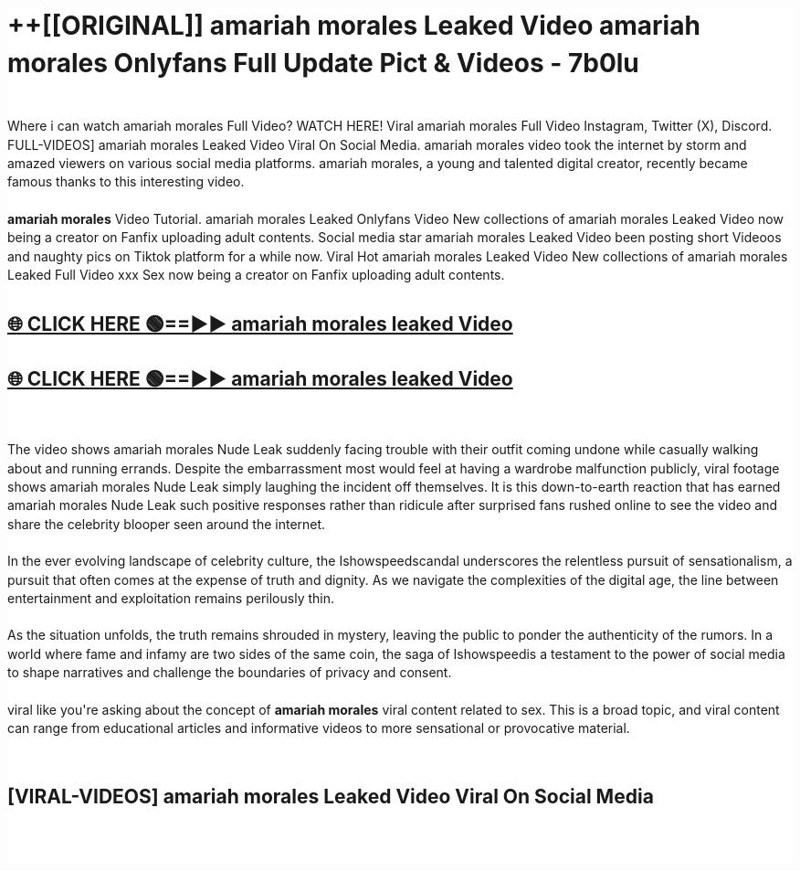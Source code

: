 <h1> ++[[ORIGINAL]] amariah morales Leaked Video amariah morales Onlyfans Full Update Pict & Videos - 7b0lu </h1>


<br>
Where i can watch   amariah morales Full Video? WATCH HERE! Viral   amariah morales Full Video Instagram, Twitter (X), Discord. FULL-VIDEOS]   amariah morales Leaked Video Viral On Social Media.   amariah morales video took the internet by storm and amazed viewers on various social media platforms.   amariah morales, a young and talented digital creator, recently became famous thanks to this interesting video.
<br>
<br>
<strong>amariah morales</strong> Video Tutorial. amariah morales Leaked Onlyfans Video New collections of  amariah morales Leaked Video now being a creator on Fanfix uploading adult contents. Social media star amariah morales Leaked Video been posting short Videoos and naughty pics on Tiktok platform for a while now. Viral Hot amariah morales Leaked Video New collections of amariah morales Leaked Full Video xxx Sex now being a creator on Fanfix uploading adult contents.
<br>

## [🌐 CLICK HERE 🟢==►► amariah morales leaked Video ](https://onlyclips.site?title=amariah_morales&ref=git)


## [🌐 CLICK HERE 🟢==►► amariah morales leaked Video ](https://onlyclips.site?title=amariah_morales&ref=git)

<br>

The video shows amariah morales Nude Leak suddenly facing trouble with their outfit coming undone while casually walking about and running errands. Despite the embarrassment most would feel at having a wardrobe malfunction publicly, viral footage shows amariah morales Nude Leak simply laughing the incident off themselves. It is this down-to-earth reaction that has earned amariah morales Nude Leak such positive responses rather than ridicule after surprised fans rushed online to see the video and share the celebrity blooper seen around the internet.
<br><br>
In the ever evolving landscape of celebrity culture, the Ishowspeedscandal underscores the relentless pursuit of sensationalism, a pursuit that often comes at the expense of truth and dignity. As we navigate the complexities of the digital age, the line between entertainment and exploitation remains perilously thin.
<br><br>
As the situation unfolds, the truth remains shrouded in mystery, leaving the public to ponder the authenticity of the rumors. In a world where fame and infamy are two sides of the same coin, the saga of Ishowspeedis a testament to the power of social media to shape narratives and challenge the boundaries of privacy and consent.
<br><br>
viral like you're asking about the concept of <strong>amariah morales</strong> viral content related to sex. This is a broad topic, and viral content can range from educational articles and informative videos to more sensational or provocative material.
<br><br>

<h2>[VIRAL-VIDEOS] amariah morales Leaked Video Viral On Social Media</h2>
<br><br>
